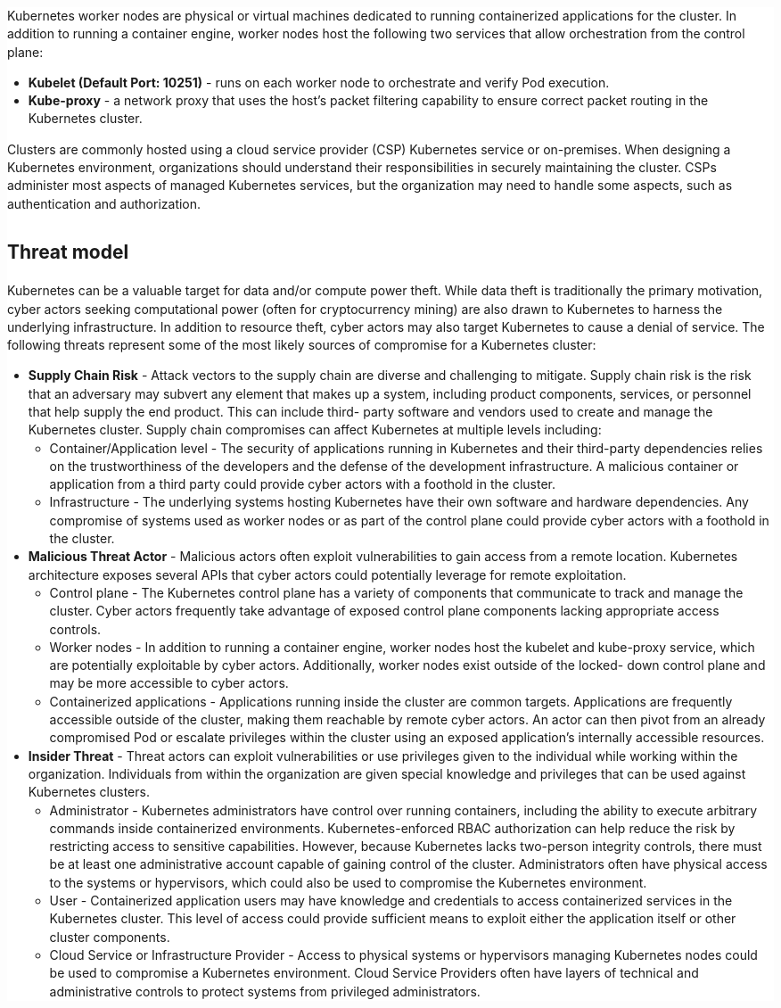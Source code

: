 Kubernetes worker nodes are physical or virtual machines dedicated to running containerized applications for the cluster. In addition to running a container engine, worker nodes host the following two services that allow orchestration from the control plane:
- **Kubelet (Default Port: 10251)** - runs on each worker node to orchestrate and verify Pod execution.
- **Kube-proxy** - a network proxy that uses the host’s packet filtering capability to ensure correct packet routing in the Kubernetes cluster.

Clusters are commonly hosted using a cloud service provider (CSP) Kubernetes service or on-premises. When designing a Kubernetes environment, organizations should understand their responsibilities in securely maintaining the cluster. CSPs administer most aspects of managed Kubernetes services, but the organization may need to handle some aspects, such as authentication and authorization.

## Threat model

Kubernetes can be a valuable target for data and/or compute power theft. While data theft is traditionally the primary motivation, cyber actors seeking computational power (often for cryptocurrency mining) are also drawn to Kubernetes to harness the underlying infrastructure. In addition to resource theft, cyber actors may also target Kubernetes to cause a denial of service. The following threats represent some of the most likely sources of compromise for a Kubernetes cluster:

- **Supply Chain Risk** - Attack vectors to the supply chain are diverse and challenging to mitigate. Supply chain risk is the risk that an adversary may subvert any element that makes up a system, including product components, services, or personnel that help supply the end product. This can include third- party software and vendors used to create and manage the Kubernetes cluster. Supply chain compromises can affect Kubernetes at multiple levels including:
  - Container/Application level - The security of applications running in Kubernetes and their third-party dependencies relies on the trustworthiness of the developers and the defense of the development infrastructure. A malicious container or application from a third party could provide cyber actors with a foothold in the cluster.
  - Infrastructure - The underlying systems hosting Kubernetes have their own software and hardware dependencies. Any compromise of systems used as worker nodes or as part of the control plane could provide cyber actors with a foothold in the cluster.
- **Malicious Threat Actor** - Malicious actors often exploit vulnerabilities to gain access from a remote location. Kubernetes architecture exposes several APIs that cyber actors could potentially leverage for remote exploitation.
  - Control plane - The Kubernetes control plane has a variety of components that communicate to track and manage the cluster. Cyber actors frequently take advantage of exposed control plane components lacking appropriate access controls.
  - Worker nodes - In addition to running a container engine, worker nodes host the kubelet and kube-proxy service, which are potentially exploitable by cyber actors. Additionally, worker nodes exist outside of the locked- down control plane and may be more accessible to cyber actors.
  - Containerized applications - Applications running inside the cluster are common targets. Applications are frequently accessible outside of the cluster, making them reachable by remote cyber actors. An actor can then pivot from an already compromised Pod or escalate privileges within the cluster using an exposed application’s internally accessible resources.
- **Insider Threat** - Threat actors can exploit vulnerabilities or use privileges given to the individual while working within the organization. Individuals from within the organization are given special knowledge and privileges that can be used against Kubernetes clusters.
  - Administrator - Kubernetes administrators have control over running containers, including the ability to execute arbitrary commands inside containerized environments. Kubernetes-enforced RBAC authorization can help reduce the risk by restricting access to sensitive capabilities. However, because Kubernetes lacks two-person integrity controls, there must be at least one administrative account capable of gaining control of the cluster. Administrators often have physical access to the systems or hypervisors, which could also be used to compromise the Kubernetes environment.
  - User - Containerized application users may have knowledge and credentials to access containerized services in the Kubernetes cluster. This level of access could provide sufficient means to exploit either the application itself or other cluster components.
  - Cloud Service or Infrastructure Provider - Access to physical systems or hypervisors managing Kubernetes nodes could be used to compromise a Kubernetes environment. Cloud Service Providers often have layers of technical and administrative controls to protect systems from privileged administrators.
